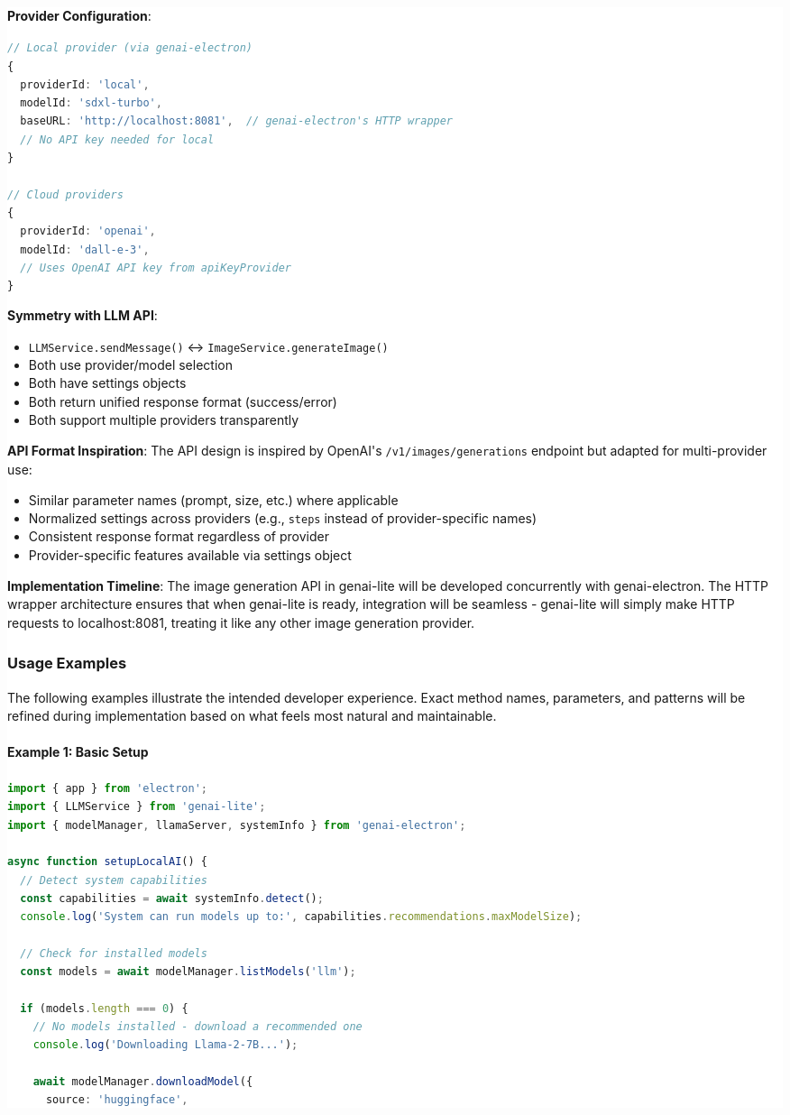 **Provider Configuration**:

```typescript
// Local provider (via genai-electron)
{
  providerId: 'local',
  modelId: 'sdxl-turbo',
  baseURL: 'http://localhost:8081',  // genai-electron's HTTP wrapper
  // No API key needed for local
}

// Cloud providers
{
  providerId: 'openai',
  modelId: 'dall-e-3',
  // Uses OpenAI API key from apiKeyProvider
}
```

**Symmetry with LLM API**:
- `LLMService.sendMessage()` ↔ `ImageService.generateImage()`
- Both use provider/model selection
- Both have settings objects
- Both return unified response format (success/error)
- Both support multiple providers transparently

**API Format Inspiration**:
The API design is inspired by OpenAI's `/v1/images/generations` endpoint but adapted for multi-provider use:
- Similar parameter names (prompt, size, etc.) where applicable
- Normalized settings across providers (e.g., `steps` instead of provider-specific names)
- Consistent response format regardless of provider
- Provider-specific features available via settings object

**Implementation Timeline**:
The image generation API in genai-lite will be developed concurrently with genai-electron. The HTTP wrapper architecture ensures that when genai-lite is ready, integration will be seamless - genai-lite will simply make HTTP requests to localhost:8081, treating it like any other image generation provider.

### Usage Examples

The following examples illustrate the intended developer experience. Exact method names, parameters, and patterns will be refined during implementation based on what feels most natural and maintainable.

#### Example 1: Basic Setup

```typescript
import { app } from 'electron';
import { LLMService } from 'genai-lite';
import { modelManager, llamaServer, systemInfo } from 'genai-electron';

async function setupLocalAI() {
  // Detect system capabilities
  const capabilities = await systemInfo.detect();
  console.log('System can run models up to:', capabilities.recommendations.maxModelSize);

  // Check for installed models
  const models = await modelManager.listModels('llm');

  if (models.length === 0) {
    // No models installed - download a recommended one
    console.log('Downloading Llama-2-7B...');

    await modelManager.downloadModel({
      source: 'huggingface',
```